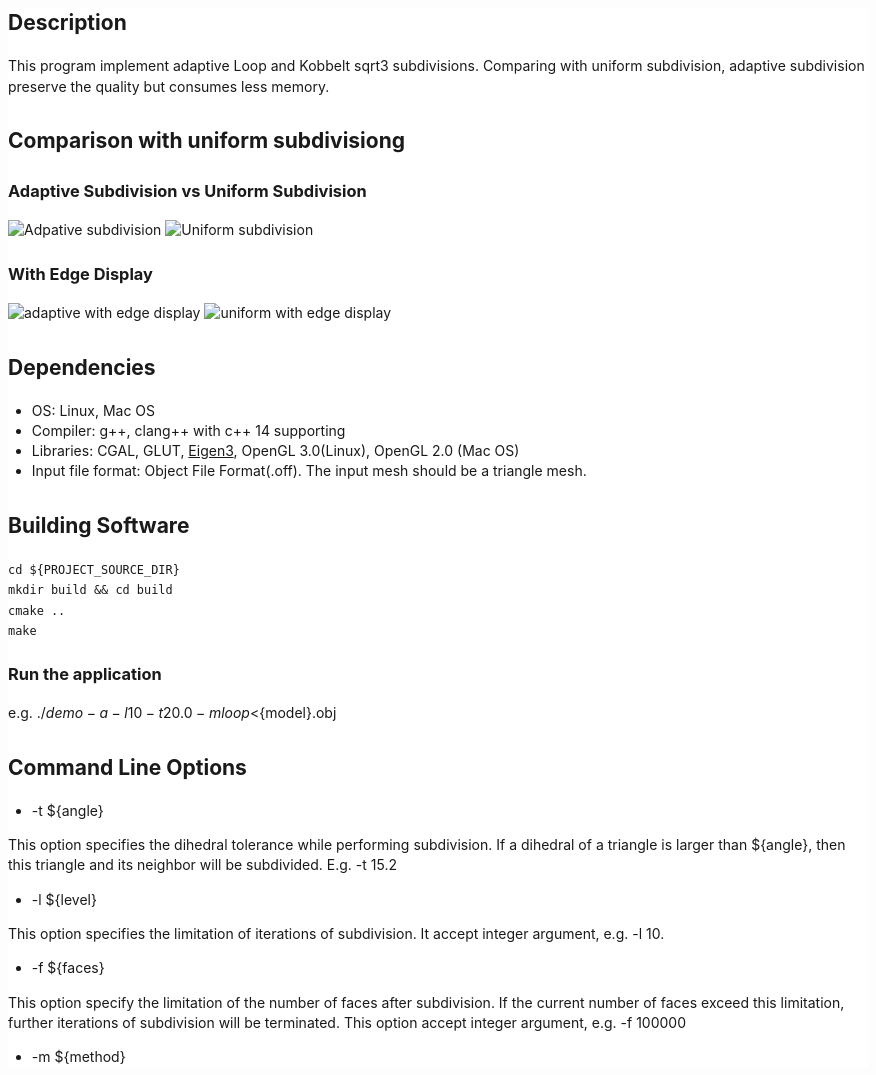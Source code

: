 ## Description
This program implement adaptive Loop and Kobbelt sqrt3 subdivisions. Comparing with uniform subdivision, adaptive subdivision preserve the quality but consumes less memory. 

## Comparison with uniform subdivisiong
### Adaptive Subdivision vs Uniform Subdivision
<img src="https://github.com/shengyangwei/adaptive-subdivision/blob/Adaptive_Subdivision/images/adaptive-s.gif" width="425" alt = "Adpative subdivision" title="Adaptive subdivision"/>   <img src="https://github.com/shengyangwei/adaptive-subdivision/blob/Adaptive_Subdivision/images/uniform-s.gif" width="425" title="Uniform subdivision" alt="Uniform subdivision" />

### With Edge Display
<img src="https://github.com/shengyangwei/adaptive-subdivision/blob/Adaptive_Subdivision/images/adaptive-edge-s.gif" width="425" alt="adaptive with edge display" title="adaptive with edge display"/> <img src="https://github.com/shengyangwei/adaptive-subdivision/blob/Adaptive_Subdivision/images/uniform-edge-s.gif" width="425" alt="uniform with edge display" title="uniform with edge display"/>

## Dependencies
- OS: Linux, Mac OS
- Compiler: g++, clang++ with c++ 14 supporting
- Libraries: CGAL, GLUT, [Eigen3](http://eigen.tuxfamily.org/), OpenGL 3.0(Linux), OpenGL 2.0 (Mac OS)
- Input file format: Object File Format(.off). The input mesh should be a triangle mesh.

## Building Software

```shell
cd ${PROJECT_SOURCE_DIR}
mkdir build && cd build
cmake ..
make 
```

### Run the application
e.g. $./demo -a -l 10 -t 20.0 -m loop <${model}.obj


## Command Line Options
- \-t ${angle}

This option specifies the dihedral tolerance while performing subdivision. If a dihedral of a triangle is larger than ${angle}, then this triangle and its neighbor will be subdivided. E.g. -t 15.2

- \-l ${level}

This option specifies the limitation of iterations of subdivision. It accept integer argument, e.g. -l 10.

- \-f ${faces}

This option specify the limitation of the number of faces after subdivision. If the current number of faces exceed this limitation, further iterations of subdivision will be terminated. This option accept integer argument, e.g. -f 100000

- \-m ${method}
